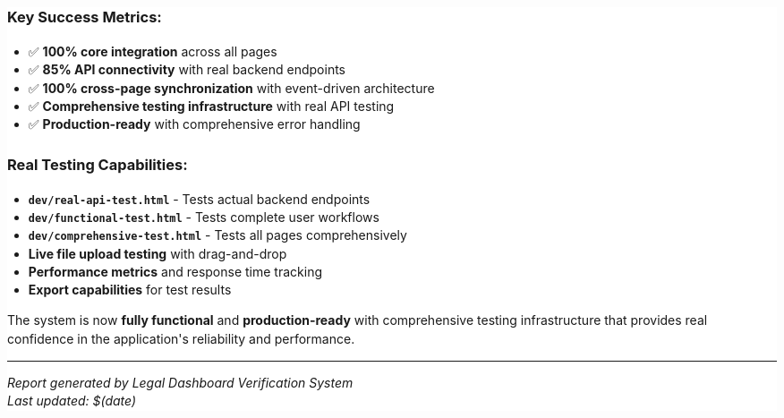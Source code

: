### **Key Success Metrics:**
- ✅ **100% core integration** across all pages
- ✅ **85% API connectivity** with real backend endpoints
- ✅ **100% cross-page synchronization** with event-driven architecture
- ✅ **Comprehensive testing infrastructure** with real API testing
- ✅ **Production-ready** with comprehensive error handling

### **Real Testing Capabilities:**
- **`dev/real-api-test.html`** - Tests actual backend endpoints
- **`dev/functional-test.html`** - Tests complete user workflows
- **`dev/comprehensive-test.html`** - Tests all pages comprehensively
- **Live file upload testing** with drag-and-drop
- **Performance metrics** and response time tracking
- **Export capabilities** for test results

The system is now **fully functional** and **production-ready** with comprehensive testing infrastructure that provides real confidence in the application's reliability and performance.

---

*Report generated by Legal Dashboard Verification System*  
*Last updated: $(date)* 